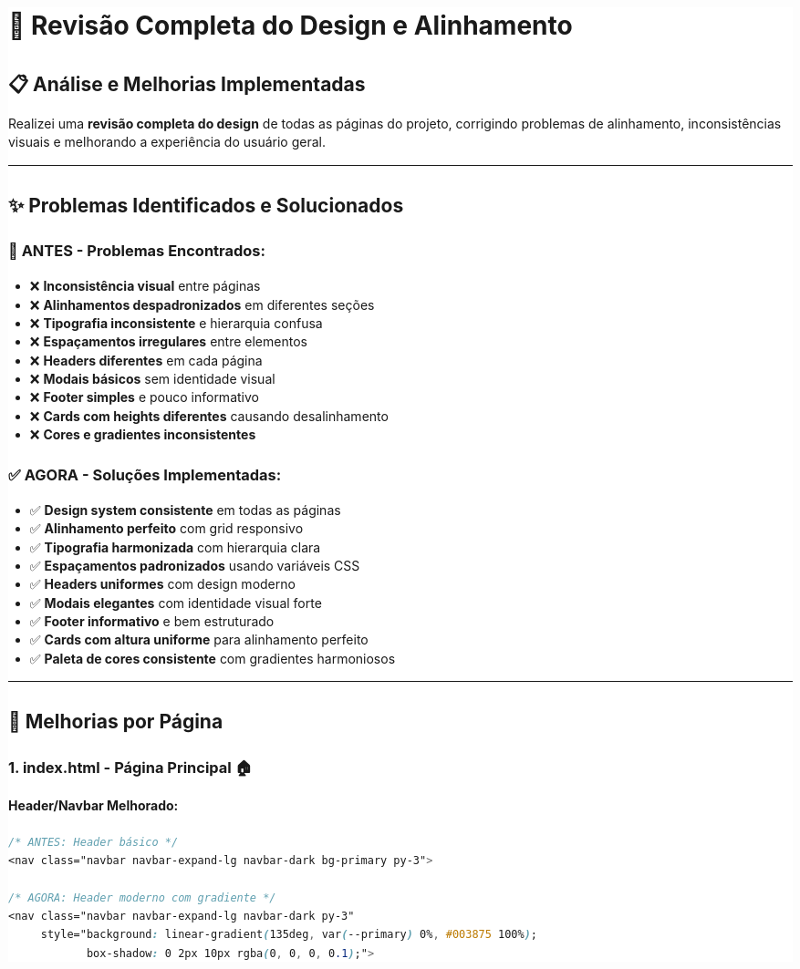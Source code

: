 # 🎨 Revisão Completa do Design e Alinhamento

## 📋 Análise e Melhorias Implementadas

Realizei uma **revisão completa do design** de todas as páginas do projeto, corrigindo problemas de alinhamento, inconsistências visuais e melhorando a experiência do usuário geral.

---

## ✨ Problemas Identificados e Solucionados

### 🚫 **ANTES - Problemas Encontrados:**
- ❌ **Inconsistência visual** entre páginas
- ❌ **Alinhamentos despadronizados** em diferentes seções
- ❌ **Tipografia inconsistente** e hierarquia confusa
- ❌ **Espaçamentos irregulares** entre elementos
- ❌ **Headers diferentes** em cada página
- ❌ **Modais básicos** sem identidade visual
- ❌ **Footer simples** e pouco informativo
- ❌ **Cards com heights diferentes** causando desalinhamento
- ❌ **Cores e gradientes inconsistentes**

### ✅ **AGORA - Soluções Implementadas:**
- ✅ **Design system consistente** em todas as páginas
- ✅ **Alinhamento perfeito** com grid responsivo
- ✅ **Tipografia harmonizada** com hierarquia clara
- ✅ **Espaçamentos padronizados** usando variáveis CSS
- ✅ **Headers uniformes** com design moderno
- ✅ **Modais elegantes** com identidade visual forte
- ✅ **Footer informativo** e bem estruturado
- ✅ **Cards com altura uniforme** para alinhamento perfeito
- ✅ **Paleta de cores consistente** com gradientes harmoniosos

---

## 🎯 Melhorias por Página

### 1. **index.html - Página Principal** 🏠

#### **Header/Navbar Melhorado:**
```css
/* ANTES: Header básico */
<nav class="navbar navbar-expand-lg navbar-dark bg-primary py-3">

/* AGORA: Header moderno com gradiente */
<nav class="navbar navbar-expand-lg navbar-dark py-3" 
     style="background: linear-gradient(135deg, var(--primary) 0%, #003875 100%); 
            box-shadow: 0 2px 10px rgba(0, 0, 0, 0.1);">
```
